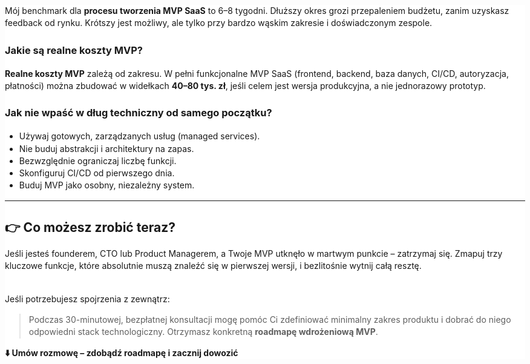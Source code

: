 Mój benchmark dla **procesu tworzenia MVP SaaS** to 6–8 tygodni. Dłuższy okres grozi przepaleniem budżetu, zanim uzyskasz feedback od rynku. Krótszy jest możliwy, ale tylko przy bardzo wąskim zakresie i doświadczonym zespole.

### Jakie są realne koszty MVP?

**Realne koszty MVP** zależą od zakresu. W pełni funkcjonalne MVP SaaS (frontend, backend, baza danych, CI/CD, autoryzacja, płatności) można zbudować w widełkach **40–80 tys. zł**, jeśli celem jest wersja produkcyjna, a nie jednorazowy prototyp.

### Jak nie wpaść w dług techniczny od samego początku?

* Używaj gotowych, zarządzanych usług (managed services).
* Nie buduj abstrakcji i architektury na zapas.
* Bezwzględnie ograniczaj liczbę funkcji.
* Skonfiguruj CI/CD od pierwszego dnia.
* Buduj MVP jako osobny, niezależny system.

---

## 👉 Co możesz zrobić teraz?

Jeśli jesteś founderem, CTO lub Product Managerem, a Twoje MVP utknęło w martwym punkcie – zatrzymaj się. Zmapuj trzy kluczowe funkcje, które absolutnie muszą znaleźć się w pierwszej wersji, i bezlitośnie wytnij całą resztę.

\
Jeśli potrzebujesz spojrzenia z zewnątrz:
> Podczas 30-minutowej, bezpłatnej konsultacji mogę pomóc Ci zdefiniować minimalny zakres produktu i dobrać do niego odpowiedni stack technologiczny. Otrzymasz konkretną **roadmapę wdrożeniową MVP**.

**⬇️ Umów rozmowę – zdobądź roadmapę i zacznij dowozić**
